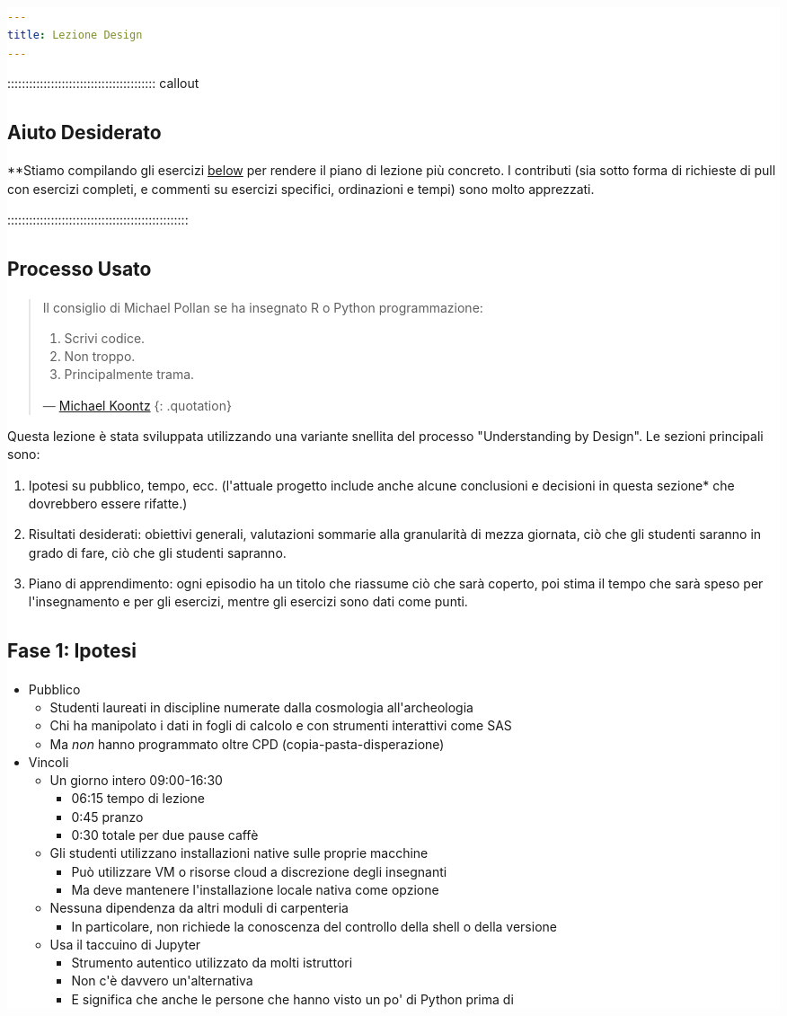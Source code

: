 ```yaml
---
title: Lezione Design
---
```


:::::::::::::::::::::::::::::::::::::::::  callout

## Aiuto Desiderato

\*\*Stiamo compilando gli esercizi [below](#stage-3-learning-plan)
per rendere il piano di lezione più concreto.
I contributi (sia sotto forma di richieste di pull con esercizi completi,
e commenti su esercizi specifici, ordinazioni e tempi) sono molto apprezzati.

::::::::::::::::::::::::::::::::::::::::::::::::::

## Processo Usato

> Il consiglio di Michael Pollan se ha insegnato R o Python programmazione:
>
> 1. Scrivi codice.
> 2. Non troppo.
> 3. Principalmente trama.
>
> — [Michael Koontz](https://twitter.com/_mikoontz/status/758021742078025728)
> {: .quotation}

Questa lezione è stata sviluppata utilizzando una variante snellita del processo "Understanding by Design".
Le sezioni principali sono:

1. Ipotesi su pubblico, tempo, ecc.
   (l'attuale progetto include anche alcune conclusioni e decisioni in questa sezione* che dovrebbero essere rifatte.)

2. Risultati desiderati:
   obiettivi generali, valutazioni sommarie alla granularità di mezza giornata, ciò che gli studenti
   saranno in grado di fare, ciò che gli studenti sapranno.

3. Piano di apprendimento:
   ogni episodio ha un titolo che riassume ciò che sarà coperto,
   poi stima il tempo che sarà speso per l'insegnamento e per gli esercizi,
   mentre gli esercizi sono dati come punti.

## Fase 1: Ipotesi

- Pubblico
  - Studenti laureati in discipline numerate dalla cosmologia all'archeologia
  - Chi ha manipolato i dati in fogli di calcolo e con strumenti interattivi come SAS
  - Ma _non_ hanno programmato oltre CPD (copia-pasta-disperazione)
- Vincoli
  - Un giorno intero 09:00-16:30
    - 06:15 tempo di lezione
    - 0:45 pranzo
    - 0:30 totale per due pause caffè
  - Gli studenti utilizzano installazioni native sulle proprie macchine
    - Può utilizzare VM o risorse cloud a discrezione degli insegnanti
    - Ma deve mantenere l'installazione locale nativa come opzione
  - Nessuna dipendenza da altri moduli di carpenteria
    - In particolare, non richiede la conoscenza del controllo della shell o della versione
  - Usa il taccuino di Jupyter
    - Strumento autentico utilizzato da molti istruttori
    - Non c'è davvero un'alternativa
    - E significa che anche le persone che hanno visto un po' di Python prima di